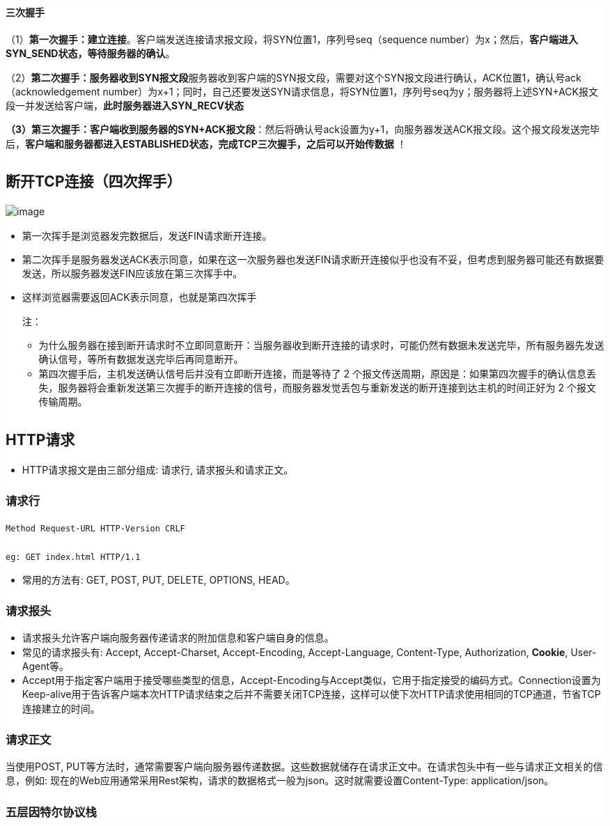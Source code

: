 #### 三次握手

（1）**第一次握手：建立连接**。客户端发送连接请求报文段，将SYN位置1，序列号seq（sequence number）为x；然后，**客户端进入SYN_SEND状态，等待服务器的确认**。

（2）**第二次握手：服务器收到SYN报文段**服务器收到客户端的SYN报文段，需要对这个SYN报文段进行确认，ACK位置1，确认号ack（acknowledgement number）为x+1；同时，自己还要发送SYN请求信息，将SYN位置1，序列号seq为y；服务器将上述SYN+ACK报文段一并发送给客户端，**此时服务器进入SYN_RECV状态**

**（3）第三次握手：客户端收到服务器的SYN+ACK报文段**：然后将确认号ack设置为y+1，向服务器发送ACK报文段。这个报文段发送完毕后，**客户端和服务器都进入ESTABLISHED状态，完成TCP三次握手，之后可以开始传数据** ！

## 断开TCP连接（四次挥手）

![image](https://images2015.cnblogs.com/blog/1034346/201703/1034346-20170329153945389-2019926409.png)

- 第一次挥手是浏览器发完数据后，发送FIN请求断开连接。

- 第二次挥手是服务器发送ACK表示同意，如果在这一次服务器也发送FIN请求断开连接似乎也没有不妥，但考虑到服务器可能还有数据要发送，所以服务器发送FIN应该放在第三次挥手中。

- 这样浏览器需要返回ACK表示同意，也就是第四次挥手

  注：

  - 为什么服务器在接到断开请求时不立即同意断开：当服务器收到断开连接的请求时，可能仍然有数据未发送完毕，所有服务器先发送确认信号，等所有数据发送完毕后再同意断开。
  - 第四次握手后，主机发送确认信号后并没有立即断开连接，而是等待了 2 个报文传送周期，原因是：如果第四次握手的确认信息丢失，服务器将会重新发送第三次握手的断开连接的信号，而服务器发觉丢包与重新发送的断开连接到达主机的时间正好为 2 个报文传输周期。

## HTTP请求

- HTTP请求报文是由三部分组成: 请求行, 请求报头和请求正文。

### 请求行

```
Method Request-URL HTTP-Version CRLF

eg: GET index.html HTTP/1.1
```

- 常用的方法有: GET, POST, PUT, DELETE, OPTIONS, HEAD。

### 请求报头

- 请求报头允许客户端向服务器传递请求的附加信息和客户端自身的信息。
- 常见的请求报头有: Accept, Accept-Charset, Accept-Encoding, Accept-Language, Content-Type, Authorization, **Cookie**, User-Agent等。
- Accept用于指定客户端用于接受哪些类型的信息，Accept-Encoding与Accept类似，它用于指定接受的编码方式。Connection设置为Keep-alive用于告诉客户端本次HTTP请求结束之后并不需要关闭TCP连接，这样可以使下次HTTP请求使用相同的TCP通道，节省TCP连接建立的时间。

### 请求正文

当使用POST, PUT等方法时，通常需要客户端向服务器传递数据。这些数据就储存在请求正文中。在请求包头中有一些与请求正文相关的信息，例如: 现在的Web应用通常采用Rest架构，请求的数据格式一般为json。这时就需要设置Content-Type: application/json。

### 五层因特尔协议栈
